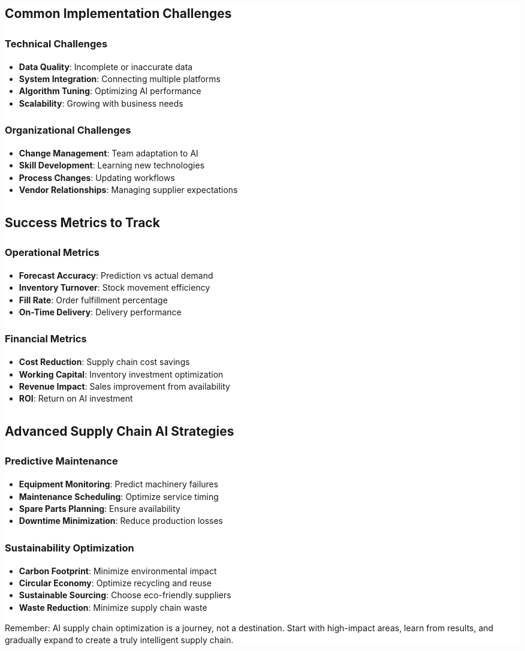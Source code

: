 ## Common Implementation Challenges

### Technical Challenges
- **Data Quality**: Incomplete or inaccurate data
- **System Integration**: Connecting multiple platforms
- **Algorithm Tuning**: Optimizing AI performance
- **Scalability**: Growing with business needs

### Organizational Challenges
- **Change Management**: Team adaptation to AI
- **Skill Development**: Learning new technologies
- **Process Changes**: Updating workflows
- **Vendor Relationships**: Managing supplier expectations

## Success Metrics to Track

### Operational Metrics
- **Forecast Accuracy**: Prediction vs actual demand
- **Inventory Turnover**: Stock movement efficiency
- **Fill Rate**: Order fulfillment percentage
- **On-Time Delivery**: Delivery performance

### Financial Metrics
- **Cost Reduction**: Supply chain cost savings
- **Working Capital**: Inventory investment optimization
- **Revenue Impact**: Sales improvement from availability
- **ROI**: Return on AI investment

## Advanced Supply Chain AI Strategies

### Predictive Maintenance
- **Equipment Monitoring**: Predict machinery failures
- **Maintenance Scheduling**: Optimize service timing
- **Spare Parts Planning**: Ensure availability
- **Downtime Minimization**: Reduce production losses

### Sustainability Optimization
- **Carbon Footprint**: Minimize environmental impact
- **Circular Economy**: Optimize recycling and reuse
- **Sustainable Sourcing**: Choose eco-friendly suppliers
- **Waste Reduction**: Minimize supply chain waste

Remember: AI supply chain optimization is a journey, not a destination. Start with high-impact areas, learn from results, and gradually expand to create a truly intelligent supply chain.